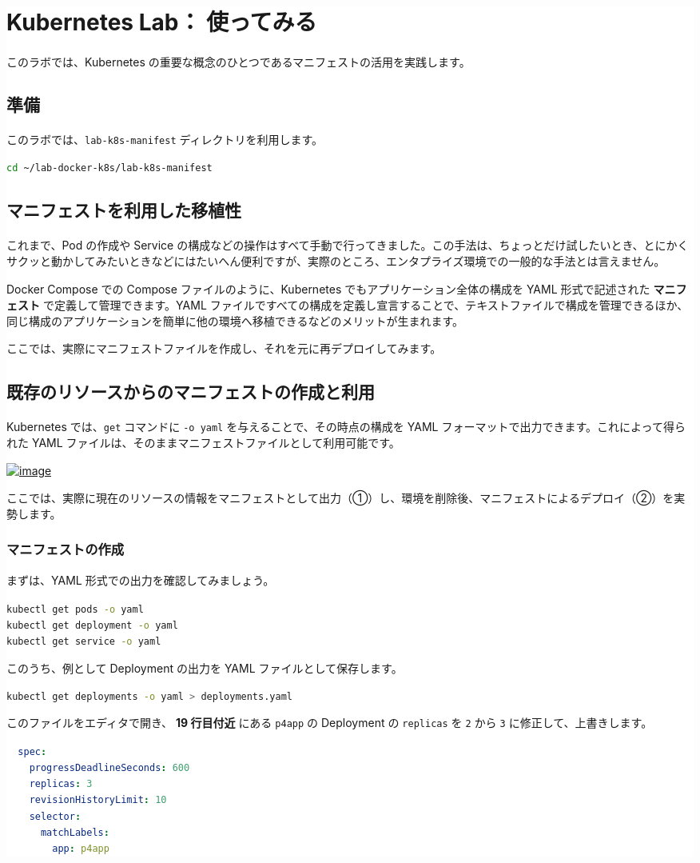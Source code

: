 # Kubernetes Lab： 使ってみる

このラボでは、Kubernetes の重要な概念のひとつであるマニフェストの活用を実践します。

## 準備

このラボでは、`lab-k8s-manifest` ディレクトリを利用します。

```bash
cd ~/lab-docker-k8s/lab-k8s-manifest
```

## マニフェストを利用した移植性

これまで、Pod の作成や Service の構成などの操作はすべて手動で行ってきました。この手法は、ちょっとだけ試したいとき、とにかくサクッと動かしてみたいときなどにはたいへん便利ですが、実際のところ、エンタプライズ環境での一般的な手法とは言えません。

Docker Compose での Compose ファイルのように、Kubernetes でもアプリケーション全体の構成を YAML 形式で記述された **マニフェスト** で定義して管理できます。YAML ファイルですべての構成を定義し宣言することで、テキストファイルで構成を管理できるほか、同じ構成のアプリケーションを簡単に他の環境へ移植できるなどのメリットが生まれます。

ここでは、実際にマニフェストファイルを作成し、それを元に再デプロイしてみます。

## 既存のリソースからのマニフェストの作成と利用

Kubernetes では、`get` コマンドに `-o yaml` を与えることで、その時点の構成を YAML フォーマットで出力できます。これによって得られた YAML ファイルは、そのままマニフェストファイルとして利用可能です。

[![image](https://user-images.githubusercontent.com/2920259/123530814-b2ee4700-d739-11eb-9659-6d7642293814.png)](https://user-images.githubusercontent.com/2920259/123530814-b2ee4700-d739-11eb-9659-6d7642293814.png)

ここでは、実際に現在のリソースの情報をマニフェストとして出力（①）し、環境を削除後、マニフェストによるデプロイ（②）を実勢します。

### マニフェストの作成

まずは、YAML 形式での出力を確認してみましょう。

```bash
kubectl get pods -o yaml
kubectl get deployment -o yaml
kubectl get service -o yaml
```

このうち、例として Deployment の出力を YAML ファイルとして保存します。

```bash
kubectl get deployments -o yaml > deployments.yaml
```

このファイルをエディタで開き、 **19 行目付近** にある `p4app` の Deployment の `replicas` を `2` から `3` に修正して、上書きします。

```yaml
  spec:
    progressDeadlineSeconds: 600
    replicas: 3
    revisionHistoryLimit: 10
    selector:
      matchLabels:
        app: p4app
```
